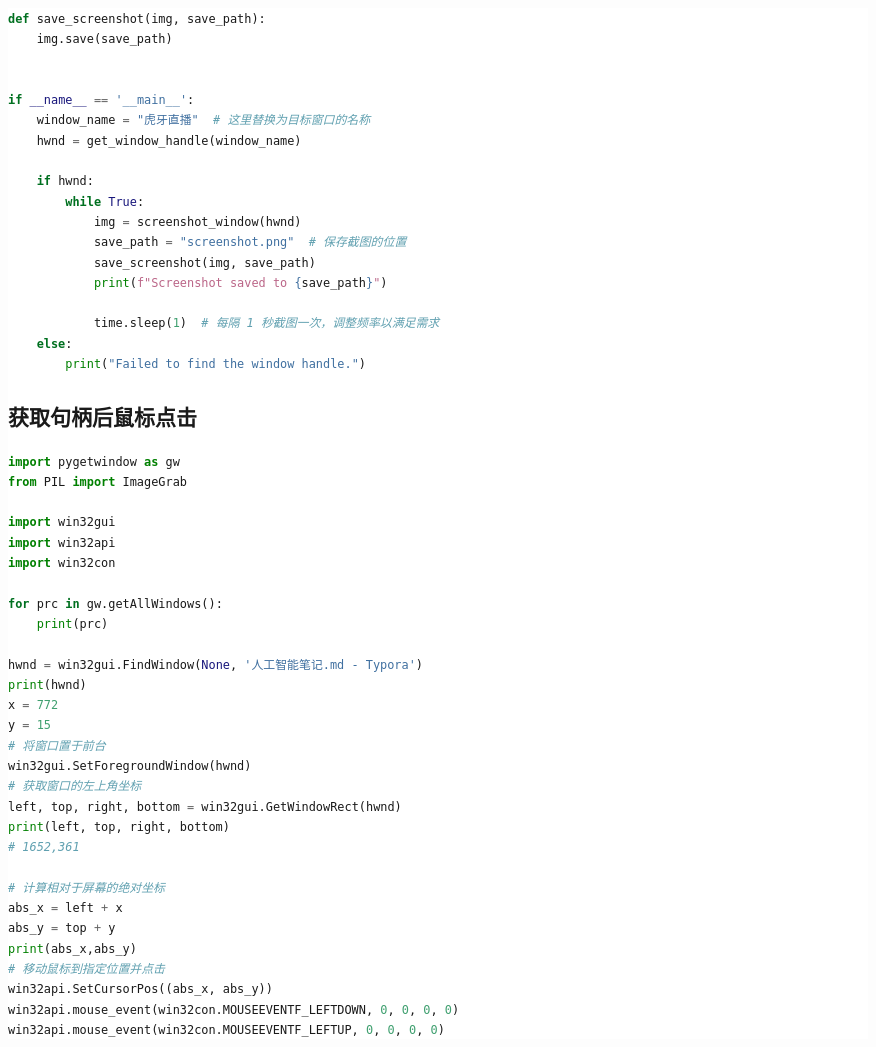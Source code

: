 ```python
def save_screenshot(img, save_path):
    img.save(save_path)


if __name__ == '__main__':
    window_name = "虎牙直播"  # 这里替换为目标窗口的名称
    hwnd = get_window_handle(window_name)

    if hwnd:
        while True:
            img = screenshot_window(hwnd)
            save_path = "screenshot.png"  # 保存截图的位置
            save_screenshot(img, save_path)
            print(f"Screenshot saved to {save_path}")

            time.sleep(1)  # 每隔 1 秒截图一次，调整频率以满足需求
    else:
        print("Failed to find the window handle.")
```

## 获取句柄后鼠标点击

```python
import pygetwindow as gw
from PIL import ImageGrab

import win32gui
import win32api
import win32con

for prc in gw.getAllWindows():
    print(prc)

hwnd = win32gui.FindWindow(None, '人工智能笔记.md - Typora')
print(hwnd)
x = 772
y = 15
# 将窗口置于前台
win32gui.SetForegroundWindow(hwnd)
# 获取窗口的左上角坐标
left, top, right, bottom = win32gui.GetWindowRect(hwnd)
print(left, top, right, bottom)
# 1652,361

# 计算相对于屏幕的绝对坐标
abs_x = left + x
abs_y = top + y
print(abs_x,abs_y)
# 移动鼠标到指定位置并点击
win32api.SetCursorPos((abs_x, abs_y))
win32api.mouse_event(win32con.MOUSEEVENTF_LEFTDOWN, 0, 0, 0, 0)
win32api.mouse_event(win32con.MOUSEEVENTF_LEFTUP, 0, 0, 0, 0)
```

